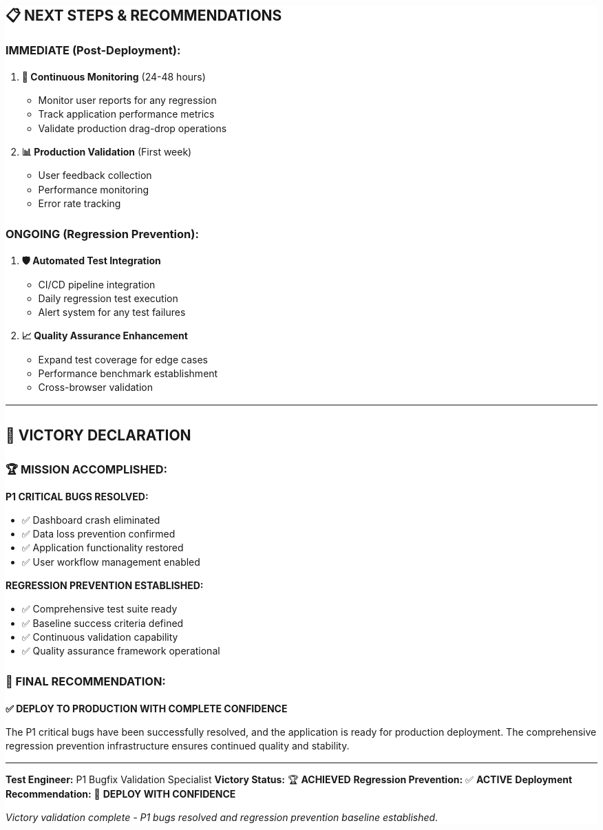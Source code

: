 ## 📋 NEXT STEPS & RECOMMENDATIONS

### **IMMEDIATE (Post-Deployment):**

1. **🔄 Continuous Monitoring** (24-48 hours)
   - Monitor user reports for any regression
   - Track application performance metrics
   - Validate production drag-drop operations

2. **📊 Production Validation** (First week)
   - User feedback collection
   - Performance monitoring
   - Error rate tracking

### **ONGOING (Regression Prevention):**

1. **🛡️ Automated Test Integration**
   - CI/CD pipeline integration
   - Daily regression test execution
   - Alert system for any test failures

2. **📈 Quality Assurance Enhancement**
   - Expand test coverage for edge cases
   - Performance benchmark establishment
   - Cross-browser validation

---

## 🎉 VICTORY DECLARATION

### **🏆 MISSION ACCOMPLISHED:**

**P1 CRITICAL BUGS RESOLVED:**

- ✅ Dashboard crash eliminated
- ✅ Data loss prevention confirmed
- ✅ Application functionality restored
- ✅ User workflow management enabled

**REGRESSION PREVENTION ESTABLISHED:**

- ✅ Comprehensive test suite ready
- ✅ Baseline success criteria defined
- ✅ Continuous validation capability
- ✅ Quality assurance framework operational

### **🎯 FINAL RECOMMENDATION:**

**✅ DEPLOY TO PRODUCTION WITH COMPLETE CONFIDENCE**

The P1 critical bugs have been successfully resolved, and the application is ready for production deployment. The comprehensive regression prevention infrastructure ensures continued quality and stability.

---

**Test Engineer:** P1 Bugfix Validation Specialist
**Victory Status:** 🏆 **ACHIEVED**
**Regression Prevention:** ✅ **ACTIVE**
**Deployment Recommendation:** 🚀 **DEPLOY WITH CONFIDENCE**

*Victory validation complete - P1 bugs resolved and regression prevention baseline established.*
